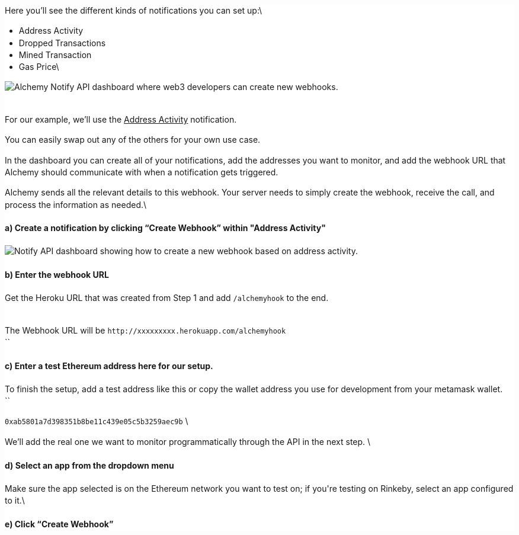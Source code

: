 Here you’ll see the different kinds of notifications you can set up:\


* Address Activity
* Dropped Transactions
* Mined Transaction
* Gas Price\


![Alchemy Notify API dashboard where web3 developers can create new webhooks.](https://lh4.googleusercontent.com/6cMS5lebS9iSD7sENMxM-u1tD8OtpjYOFdV228XBEoVYf0oeN9f89ApzNj-KsqERerUoHS6eTpuNaYBLEcSE9AEDX5n7r1uuSEuZWYddCDvDtP4Cz8D1knHG6oQWDBrhACU2kuQi)

\
For our example, we’ll use the [Address Activity](https://docs.alchemy.com/alchemy/guides/using-notify#address-activity) notification.&#x20;

You can easily swap out any of the others for your own use case.

In the dashboard you can create all of your notifications, add the addresses you want to monitor, and add the webhook URL that Alchemy should communicate with when a notification gets triggered.&#x20;

Alchemy sends all the relevant details to this webhook. Your server needs to simply create the webhook, receive the call, and process the information as needed.\


#### a) Create a notification by clicking “Create Webhook” within "Address Activity"&#x20;

![Notify API dashboard showing how to create a new webhook based on address activity.](https://lh3.googleusercontent.com/50OU6kmnradfQun\_O9I26kUV9Ife1WYDRpRm0pIXdOnb71244RpVVf-lZQgGITdjiVOhaP\_z77gh8\_a-zw5xliEU3vRtmvIJOuYawX0CYZaPprR0suky4XnWzxc0nydn5QU6sqys)

#### b) Enter the webhook URL&#x20;

Get the Heroku URL that was created from Step 1 and add `/alchemyhook` to the end.&#x20;

\
The Webhook URL will be `http://xxxxxxxxx.herokuapp.com/alchemyhook`\
``

#### c) Enter a test Ethereum address here for our setup.&#x20;

To finish the setup, add a test address like this or copy the wallet address you use for development from your metamask wallet.\
``

`0xab5801a7d398351b8be11c439e05c5b3259aec9b` \


We’ll add the real one we want to monitor programmatically through the API in the next step. \


#### d) Select an app from the dropdown menu&#x20;

Make sure the app selected is on the Ethereum network you want to test on; if you're testing on Rinkeby, select an app configured to it.\


#### **e) Click “Create Webhook”**
